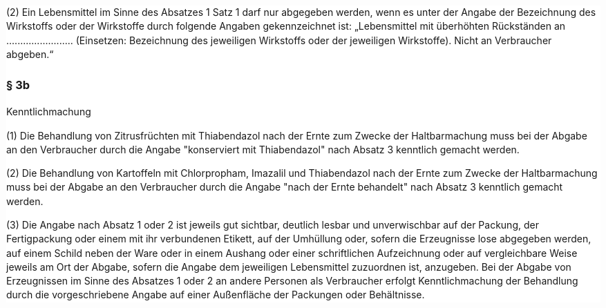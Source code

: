 (2) Ein Lebensmittel im Sinne des Absatzes 1 Satz 1 darf nur abgegeben
werden, wenn es unter der Angabe der Bezeichnung des Wirkstoffs oder der
Wirkstoffe durch folgende Angaben gekennzeichnet ist: „Lebensmittel mit
überhöhten Rückständen an ........................ (Einsetzen:
Bezeichnung des jeweiligen Wirkstoffs oder der jeweiligen Wirkstoffe).
Nicht an Verbraucher abgeben.“

</div>

</div>

</div>

</div>

<span id="BJNR229900994BJNE001703310.html"></span>

### § 3b  
Kenntlichmachung

<div>

<div class="jnhtml">

<div>

<div class="jurAbsatz">

(1) Die Behandlung von Zitrusfrüchten mit Thiabendazol nach der Ernte
zum Zwecke der Haltbarmachung muss bei der Abgabe an den Verbraucher
durch die Angabe "konserviert mit Thiabendazol" nach Absatz 3 kenntlich
gemacht werden.

</div>

<div class="jurAbsatz">

(2) Die Behandlung von Kartoffeln mit Chlorpropham, Imazalil und
Thiabendazol nach der Ernte zum Zwecke der Haltbarmachung muss bei der
Abgabe an den Verbraucher durch die Angabe "nach der Ernte behandelt"
nach Absatz 3 kenntlich gemacht werden.

</div>

<div class="jurAbsatz">

(3) Die Angabe nach Absatz 1 oder 2 ist jeweils gut sichtbar, deutlich
lesbar und unverwischbar auf der Packung, der Fertigpackung oder einem
mit ihr verbundenen Etikett, auf der Umhüllung oder, sofern die
Erzeugnisse lose abgegeben werden, auf einem Schild neben der Ware oder
in einem Aushang oder einer schriftlichen Aufzeichnung oder auf
vergleichbare Weise jeweils am Ort der Abgabe, sofern die Angabe dem
jeweiligen Lebensmittel zuzuordnen ist, anzugeben. Bei der Abgabe von
Erzeugnissen im Sinne des Absatzes 1 oder 2 an andere Personen als
Verbraucher erfolgt Kenntlichmachung der Behandlung durch die
vorgeschriebene Angabe auf einer Außenfläche der Packungen oder
Behältnisse.
